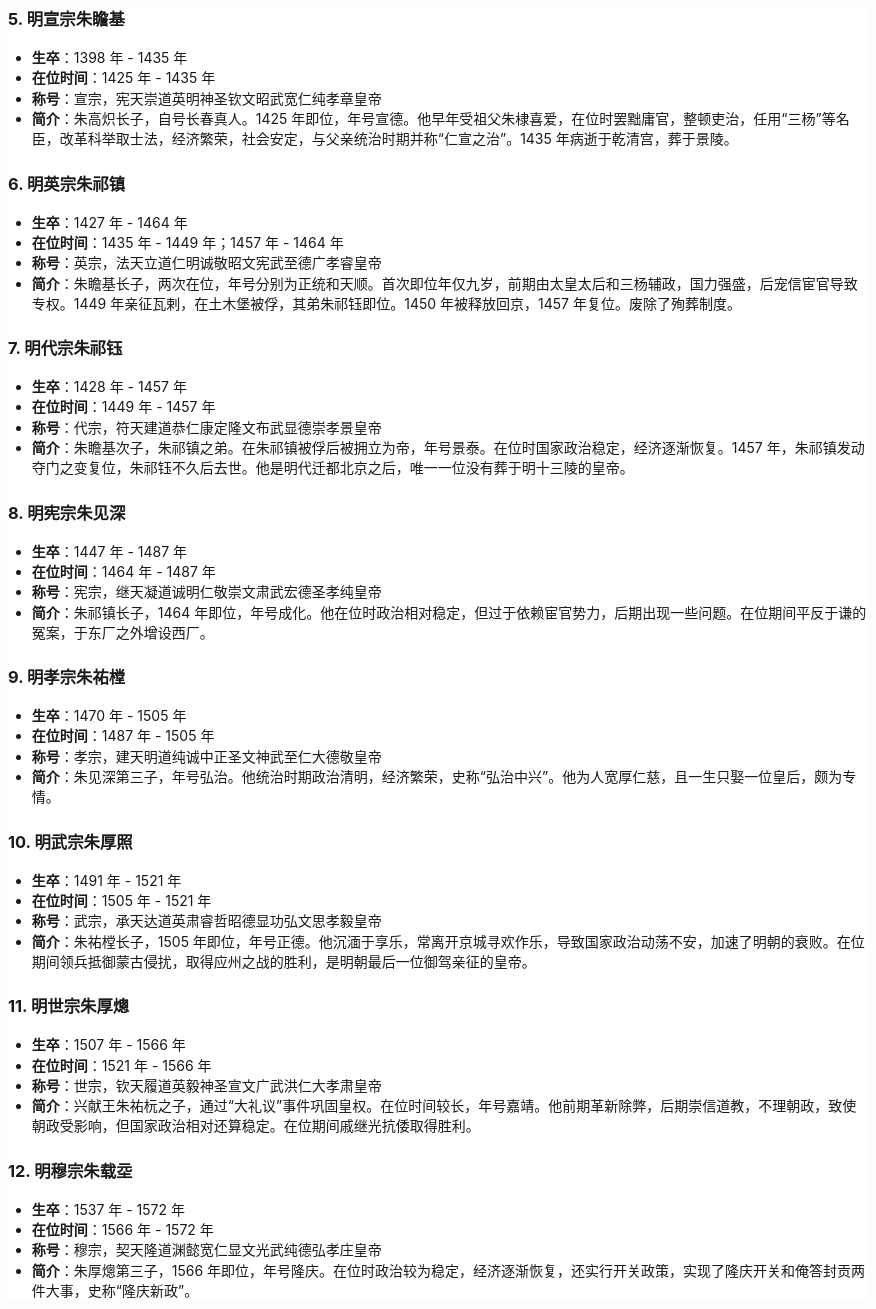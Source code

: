 ### 5. 明宣宗朱瞻基
- **生卒**：1398 年 - 1435 年
- **在位时间**：1425 年 - 1435 年
- **称号**：宣宗，宪天崇道英明神圣钦文昭武宽仁纯孝章皇帝
- **简介**：朱高炽长子，自号长春真人。1425 年即位，年号宣德。他早年受祖父朱棣喜爱，在位时罢黜庸官，整顿吏治，任用“三杨”等名臣，改革科举取士法，经济繁荣，社会安定，与父亲统治时期并称“仁宣之治”。1435 年病逝于乾清宫，葬于景陵。

### 6. 明英宗朱祁镇
- **生卒**：1427 年 - 1464 年
- **在位时间**：1435 年 - 1449 年；1457 年 - 1464 年
- **称号**：英宗，法天立道仁明诚敬昭文宪武至德广孝睿皇帝
- **简介**：朱瞻基长子，两次在位，年号分别为正统和天顺。首次即位年仅九岁，前期由太皇太后和三杨辅政，国力强盛，后宠信宦官导致专权。1449 年亲征瓦剌，在土木堡被俘，其弟朱祁钰即位。1450 年被释放回京，1457 年复位。废除了殉葬制度。

### 7. 明代宗朱祁钰
- **生卒**：1428 年 - 1457 年
- **在位时间**：1449 年 - 1457 年
- **称号**：代宗，符天建道恭仁康定隆文布武显德崇孝景皇帝
- **简介**：朱瞻基次子，朱祁镇之弟。在朱祁镇被俘后被拥立为帝，年号景泰。在位时国家政治稳定，经济逐渐恢复。1457 年，朱祁镇发动夺门之变复位，朱祁钰不久后去世。他是明代迁都北京之后，唯一一位没有葬于明十三陵的皇帝。

### 8. 明宪宗朱见深
- **生卒**：1447 年 - 1487 年
- **在位时间**：1464 年 - 1487 年
- **称号**：宪宗，继天凝道诚明仁敬崇文肃武宏德圣孝纯皇帝
- **简介**：朱祁镇长子，1464 年即位，年号成化。他在位时政治相对稳定，但过于依赖宦官势力，后期出现一些问题。在位期间平反于谦的冤案，于东厂之外增设西厂。

### 9. 明孝宗朱祐樘
- **生卒**：1470 年 - 1505 年
- **在位时间**：1487 年 - 1505 年
- **称号**：孝宗，建天明道纯诚中正圣文神武至仁大德敬皇帝
- **简介**：朱见深第三子，年号弘治。他统治时期政治清明，经济繁荣，史称“弘治中兴”。他为人宽厚仁慈，且一生只娶一位皇后，颇为专情。

### 10. 明武宗朱厚照
- **生卒**：1491 年 - 1521 年
- **在位时间**：1505 年 - 1521 年
- **称号**：武宗，承天达道英肃睿哲昭德显功弘文思孝毅皇帝
- **简介**：朱祐樘长子，1505 年即位，年号正德。他沉湎于享乐，常离开京城寻欢作乐，导致国家政治动荡不安，加速了明朝的衰败。在位期间领兵抵御蒙古侵扰，取得应州之战的胜利，是明朝最后一位御驾亲征的皇帝。

### 11. 明世宗朱厚熜
- **生卒**：1507 年 - 1566 年
- **在位时间**：1521 年 - 1566 年
- **称号**：世宗，钦天履道英毅神圣宣文广武洪仁大孝肃皇帝
- **简介**：兴献王朱祐杬之子，通过“大礼议”事件巩固皇权。在位时间较长，年号嘉靖。他前期革新除弊，后期崇信道教，不理朝政，致使朝政受影响，但国家政治相对还算稳定。在位期间戚继光抗倭取得胜利。

### 12. 明穆宗朱载坖
- **生卒**：1537 年 - 1572 年
- **在位时间**：1566 年 - 1572 年
- **称号**：穆宗，契天隆道渊懿宽仁显文光武纯德弘孝庄皇帝
- **简介**：朱厚熜第三子，1566 年即位，年号隆庆。在位时政治较为稳定，经济逐渐恢复，还实行开关政策，实现了隆庆开关和俺答封贡两件大事，史称“隆庆新政”。
